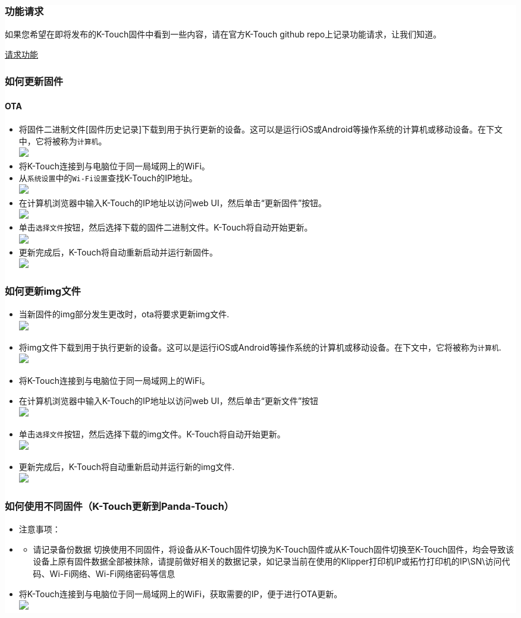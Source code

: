 


### 功能请求

如果您希望在即将发布的K-Touch固件中看到一些内容，请在官方K-Touch github repo上记录功能请求，让我们知道。

[请求功能](https://github.com/bigtreetech/K-Touch/issues)

### 如何更新固件
#### OTA

* 将固件二进制文件[固件历史记录]下载到用于执行更新的设备。这可以是运行iOS或Android等操作系统的计算机或移动设备。在下文中，它将被称为`计算机`。
<br><img src=img/K_Touch/firmware_download.png width="600"/>
* 将K-Touch连接到与电脑位于同一局域网上的WiFi。
* 从`系统设置`中的`Wi-Fi设置`查找K-Touch的IP地址。
<br><img src=img/K_Touch/ip.png width="600"/>
* 在计算机浏览器中输入K-Touch的IP地址以访问web UI，然后单击“更新固件”按钮。
<br><img src=img/K_Touch/ota_1.png width="600"/>
* 单击`选择文件`按钮，然后选择下载的固件二进制文件。K-Touch将自动开始更新。
<br><img src=img/K_Touch/ota_2.png width="600"/>
* 更新完成后，K-Touch将自动重新启动并运行新固件。
<br><img src=img/K_Touch/ota_3.png width="600"/>

### 如何更新img文件
* 当新固件的img部分发生更改时，ota将要求更新img文件.
<br><img src=img/K_Touch/ota_img_remind.png width="660"/>

* 将img文件下载到用于执行更新的设备。这可以是运行iOS或Android等操作系统的计算机或移动设备。在下文中，它将被称为`计算机`.
<br><img src=img/K_Touch/ota_img_download.png width="660"/>
* 将K-Touch连接到与电脑位于同一局域网上的WiFi。
* 在计算机浏览器中输入K-Touch的IP地址以访问web UI，然后单击“更新文件”按钮
<br><img src=img/K_Touch/ota_img_1.png width="660"/>
* 单击`选择文件`按钮，然后选择下载的img文件。K-Touch将自动开始更新。
<br><img src=img/K_Touch/ota_img_2.png width="660"/>
* 更新完成后，K-Touch将自动重新启动并运行新的img文件.
<br><img src=img/K_Touch/ota_img_3.png width="660"/>

### 如何使用不同固件（K-Touch更新到Panda-Touch）
* 注意事项：
* * 请记录备份数据
切换使用不同固件，将设备从K-Touch固件切换为K-Touch固件或从K-Touch固件切换至K-Touch固件，均会导致该设备上原有固件数据全部被抹除，请提前做好相关的数据记录，如记录当前在使用的Klipper打印机IP或拓竹打印机的IP\SN\访问代码、Wi-Fi网络、Wi-Fi网络密码等信息

* 将K-Touch连接到与电脑位于同一局域网上的WiFi，获取需要的IP，便于进行OTA更新。
<br><img src=img/K_Touch/ip.png width="600"/>
